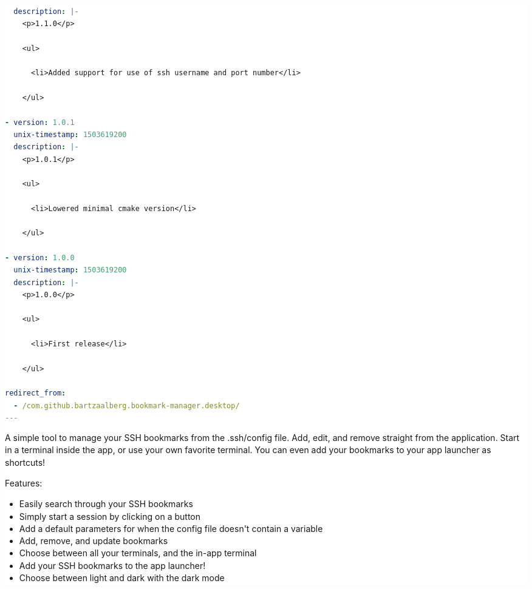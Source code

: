 ```yaml
  description: |-
    <p>1.1.0</p>

    <ul>

      <li>Added support for use of ssh username and port number</li>

    </ul>

- version: 1.0.1
  unix-timestamp: 1503619200
  description: |-
    <p>1.0.1</p>

    <ul>

      <li>Lowered minimal cmake version</li>

    </ul>

- version: 1.0.0
  unix-timestamp: 1503619200
  description: |-
    <p>1.0.0</p>

    <ul>

      <li>First release</li>

    </ul>

redirect_from:
  - /com.github.bartzaalberg.bookmark-manager.desktop/
---
```

<p>A simple tool to manage your SSH bookmarks from the .ssh/config file. Add, edit, and remove straight from the application. Start in a terminal inside the app, or use your own favorite terminal. You can even add your bookmarks to your app launcher as shortcuts!</p>
<p>Features:</p>
<ul>
  <li>Easily search through your SSH bookmarks</li>
  <li>Simply start a session by clicking on a button</li>
  <li>Add a default parameters for when the config file doesn&apos;t contain a variable</li>
  <li>Add, remove, and update bookmarks</li>
  <li>Choose between all your terminals, and the in-app terminal</li>
  <li>Add your SSH bookmarks to the app launcher!</li>
  <li>Choose between light and dark with the dark mode</li>
</ul>
